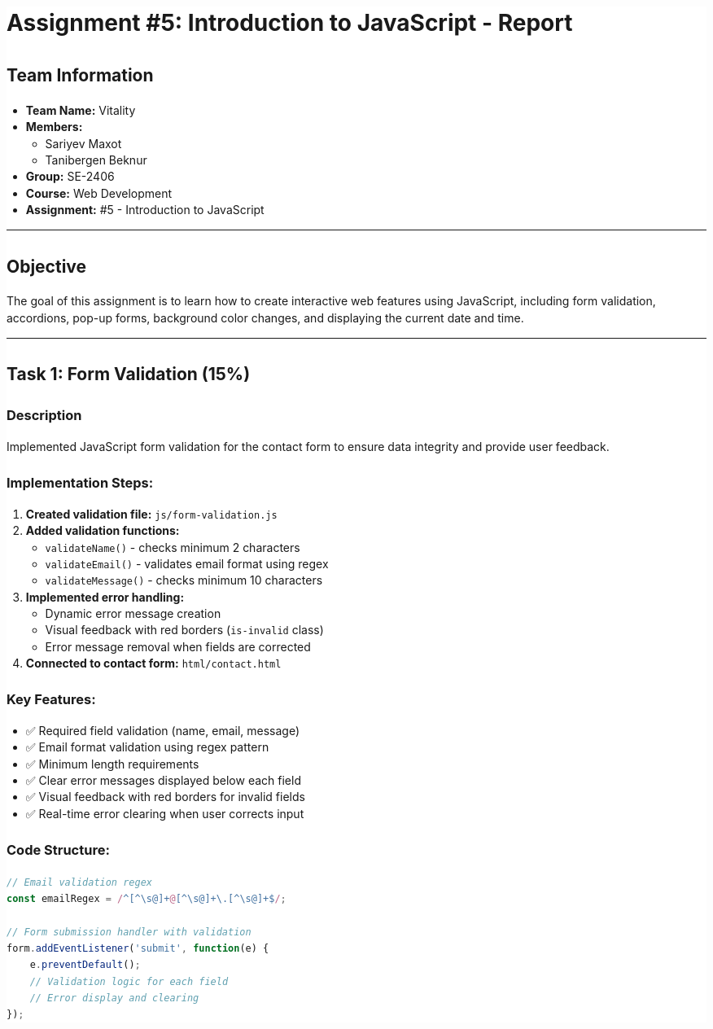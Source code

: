 # Assignment #5: Introduction to JavaScript - Report

## Team Information
- **Team Name:** Vitality
- **Members:** 
  - Sariyev Maxot
  - Tanibergen Beknur
- **Group:** SE-2406
- **Course:** Web Development
- **Assignment:** #5 - Introduction to JavaScript

---

## Objective
The goal of this assignment is to learn how to create interactive web features using JavaScript, including form validation, accordions, pop-up forms, background color changes, and displaying the current date and time.

---

## Task 1: Form Validation (15%)

### Description
Implemented JavaScript form validation for the contact form to ensure data integrity and provide user feedback.

### Implementation Steps:
1. **Created validation file:** `js/form-validation.js`
2. **Added validation functions:**
   - `validateName()` - checks minimum 2 characters
   - `validateEmail()` - validates email format using regex
   - `validateMessage()` - checks minimum 10 characters
3. **Implemented error handling:**
   - Dynamic error message creation
   - Visual feedback with red borders (`is-invalid` class)
   - Error message removal when fields are corrected
4. **Connected to contact form:** `html/contact.html`

### Key Features:
- ✅ Required field validation (name, email, message)
- ✅ Email format validation using regex pattern
- ✅ Minimum length requirements
- ✅ Clear error messages displayed below each field
- ✅ Visual feedback with red borders for invalid fields
- ✅ Real-time error clearing when user corrects input

### Code Structure:
```javascript
// Email validation regex
const emailRegex = /^[^\s@]+@[^\s@]+\.[^\s@]+$/;

// Form submission handler with validation
form.addEventListener('submit', function(e) {
    e.preventDefault();
    // Validation logic for each field
    // Error display and clearing
});
```
